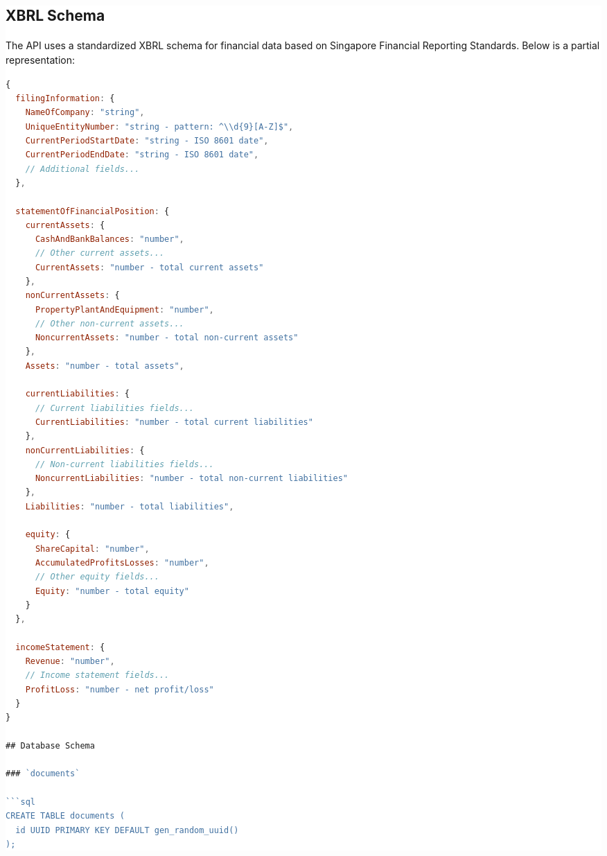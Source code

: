 ## XBRL Schema

The API uses a standardized XBRL schema for financial data based on Singapore Financial Reporting Standards. Below is a partial representation:

```javascript
{
  filingInformation: {
    NameOfCompany: "string",
    UniqueEntityNumber: "string - pattern: ^\\d{9}[A-Z]$",
    CurrentPeriodStartDate: "string - ISO 8601 date",
    CurrentPeriodEndDate: "string - ISO 8601 date",
    // Additional fields...
  },
  
  statementOfFinancialPosition: {
    currentAssets: {
      CashAndBankBalances: "number",
      // Other current assets...
      CurrentAssets: "number - total current assets"
    },
    nonCurrentAssets: {
      PropertyPlantAndEquipment: "number",
      // Other non-current assets...
      NoncurrentAssets: "number - total non-current assets"
    },
    Assets: "number - total assets",
    
    currentLiabilities: {
      // Current liabilities fields...
      CurrentLiabilities: "number - total current liabilities"
    },
    nonCurrentLiabilities: {
      // Non-current liabilities fields...
      NoncurrentLiabilities: "number - total non-current liabilities"
    },
    Liabilities: "number - total liabilities",
    
    equity: {
      ShareCapital: "number",
      AccumulatedProfitsLosses: "number",
      // Other equity fields...
      Equity: "number - total equity"
    }
  },
  
  incomeStatement: {
    Revenue: "number",
    // Income statement fields...
    ProfitLoss: "number - net profit/loss"
  }
}

## Database Schema

### `documents`

```sql
CREATE TABLE documents (
  id UUID PRIMARY KEY DEFAULT gen_random_uuid()
);
```
